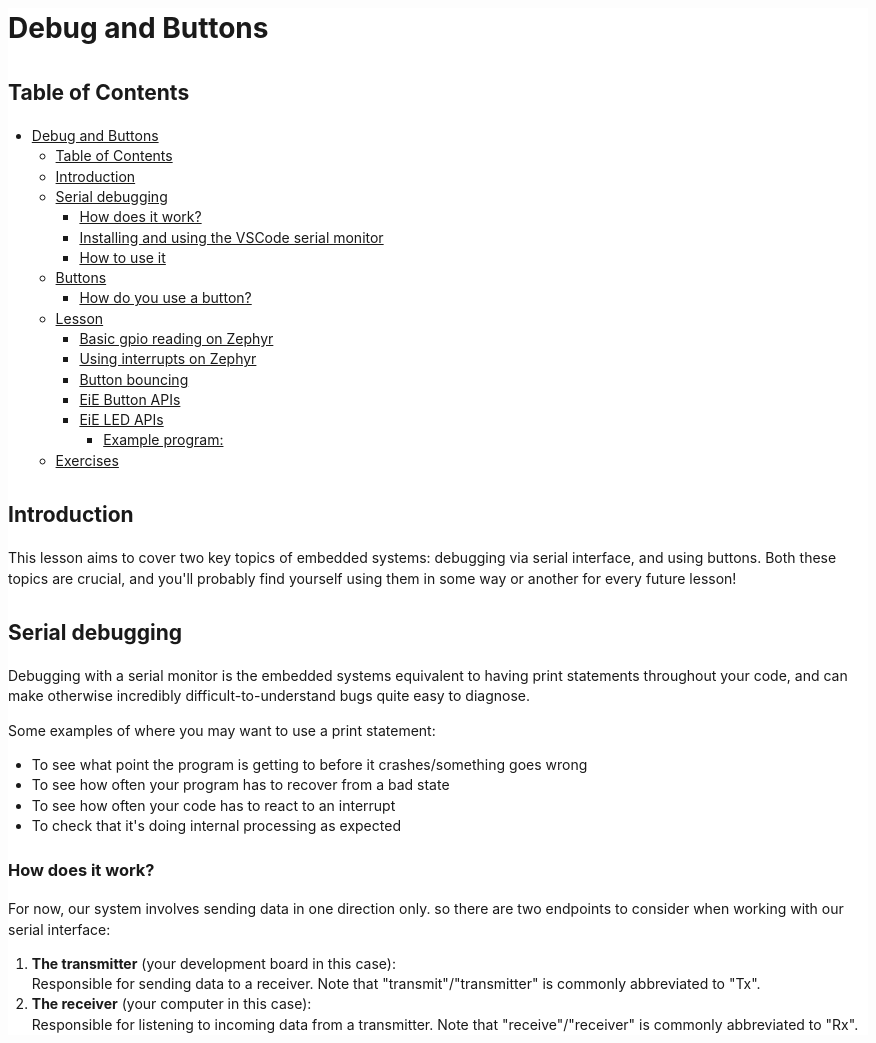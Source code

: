 # Debug and Buttons

## Table of Contents
- [Debug and Buttons](#debug-and-buttons)
  - [Table of Contents](#table-of-contents)
  - [Introduction](#introduction)
  - [Serial debugging](#serial-debugging)
    - [How does it work?](#how-does-it-work)
    - [Installing and using the VSCode serial monitor](#installing-and-using-the-vscode-serial-monitor)
    - [How to use it](#how-to-use-it)
  - [Buttons](#buttons)
    - [How do you use a button?](#how-do-you-use-a-button)
  - [Lesson](#lesson)
    - [Basic gpio reading on Zephyr](#basic-gpio-reading-on-zephyr)
    - [Using interrupts on Zephyr](#using-interrupts-on-zephyr)
    - [Button bouncing](#button-bouncing)
    - [EiE Button APIs](#eie-button-apis)
    - [EiE LED APIs](#eie-led-apis)
      - [Example program:](#example-program)
  - [Exercises](#exercises)

## Introduction

This lesson aims to cover two key topics of embedded systems: debugging via serial interface, and
using buttons. Both these topics are crucial, and you'll probably find yourself using them in some 
way or another for every future lesson!

## Serial debugging

Debugging with a serial monitor is the embedded systems equivalent to having print statements
throughout your code, and can make otherwise incredibly difficult-to-understand bugs quite easy to
diagnose. 

Some examples of where you may want to use a print statement:
- To see what point the program is getting to before it crashes/something goes wrong
- To see how often your program has to recover from a bad state
- To see how often your code has to react to an interrupt
- To check that it's doing internal processing as expected

### How does it work?

For now, our system involves sending data in one direction only. so there are two endpoints to
consider when working with our serial interface:
1. **The transmitter** (your development board in this case):  
   Responsible for sending data to a receiver. Note that "transmit"/"transmitter" is commonly 
   abbreviated to "Tx".
1. **The receiver** (your computer in this case):  
   Responsible for listening to incoming data from a transmitter. Note that "receive"/"receiver" is
   commonly abbreviated to "Rx".
   